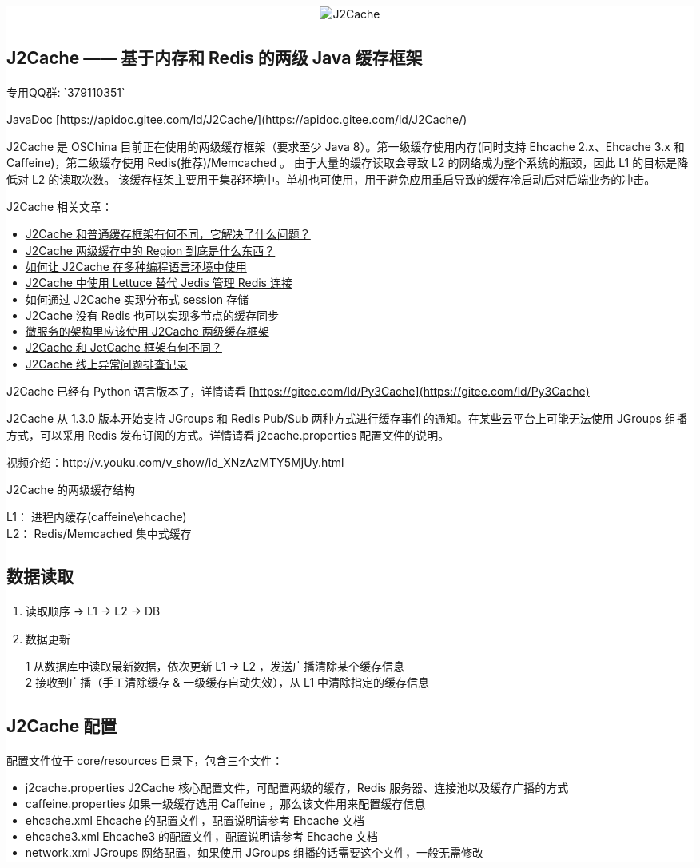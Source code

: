 <p align="center">
	<img src="https://gitee.com/ld/J2Cache/raw/master/docs/J2Cache.png" alt="J2Cache">
</p>
<p align="center">
<h2>J2Cache —— 基于内存和 Redis 的两级 Java 缓存框架</h2>
</p>
专用QQ群: `379110351`

JavaDoc [https://apidoc.gitee.com/ld/J2Cache/](https://apidoc.gitee.com/ld/J2Cache/)

J2Cache 是 OSChina 目前正在使用的两级缓存框架（要求至少 Java 8）。第一级缓存使用内存(同时支持 Ehcache 2.x、Ehcache 3.x 和 Caffeine)，第二级缓存使用 Redis(推荐)/Memcached 。
由于大量的缓存读取会导致 L2 的网络成为整个系统的瓶颈，因此 L1 的目标是降低对 L2 的读取次数。
该缓存框架主要用于集群环境中。单机也可使用，用于避免应用重启导致的缓存冷启动后对后端业务的冲击。

J2Cache 相关文章：

- [J2Cache 和普通缓存框架有何不同，它解决了什么问题？](https://my.oschina.net/javayou/blog/1931381)
- [J2Cache 两级缓存中的 Region 到底是什么东西？](https://my.oschina.net/javayou/blog/3031773)
- [如何让 J2Cache 在多种编程语言环境中使用](https://my.oschina.net/javayou/blog/2247729)
- [J2Cache 中使用 Lettuce 替代 Jedis 管理 Redis 连接](https://my.oschina.net/javayou/blog/2247710)
- [如何通过 J2Cache 实现分布式 session 存储](https://my.oschina.net/javayou/blog/2117109)
- [J2Cache 没有 Redis 也可以实现多节点的缓存同步](https://my.oschina.net/javayou/blog/1865908)
- [微服务的架构里应该使用 J2Cache 两级缓存框架](https://my.oschina.net/javayou/blog/1827480)
- [J2Cache 和 JetCache 框架有何不同？](https://my.oschina.net/javayou/blog/2988523)
- [J2Cache 线上异常问题排查记录](https://my.oschina.net/keking/blog/3058409)

J2Cache 已经有 Python 语言版本了，详情请看 [https://gitee.com/ld/Py3Cache](https://gitee.com/ld/Py3Cache)

J2Cache 从 1.3.0 版本开始支持 JGroups 和 Redis Pub/Sub 两种方式进行缓存事件的通知。在某些云平台上可能无法使用 JGroups 组播方式，可以采用 Redis 发布订阅的方式。详情请看 j2cache.properties 配置文件的说明。

视频介绍：http://v.youku.com/v_show/id_XNzAzMTY5MjUy.html  

J2Cache 的两级缓存结构

L1： 进程内缓存(caffeine\ehcache)   
L2： Redis/Memcached 集中式缓存

		 
## 数据读取

1. 读取顺序  -> L1 -> L2 -> DB

2. 数据更新  

    1 从数据库中读取最新数据，依次更新 L1 -> L2 ，发送广播清除某个缓存信息  
    2 接收到广播（手工清除缓存 & 一级缓存自动失效），从 L1 中清除指定的缓存信息

## J2Cache 配置

配置文件位于 core/resources 目录下，包含三个文件：

* j2cache.properties J2Cache 核心配置文件，可配置两级的缓存，Redis 服务器、连接池以及缓存广播的方式
* caffeine.properties  如果一级缓存选用 Caffeine ，那么该文件用来配置缓存信息
* ehcache.xml Ehcache 的配置文件，配置说明请参考 Ehcache 文档
* ehcache3.xml Ehcache3 的配置文件，配置说明请参考 Ehcache 文档
* network.xml JGroups 网络配置，如果使用 JGroups 组播的话需要这个文件，一般无需修改
